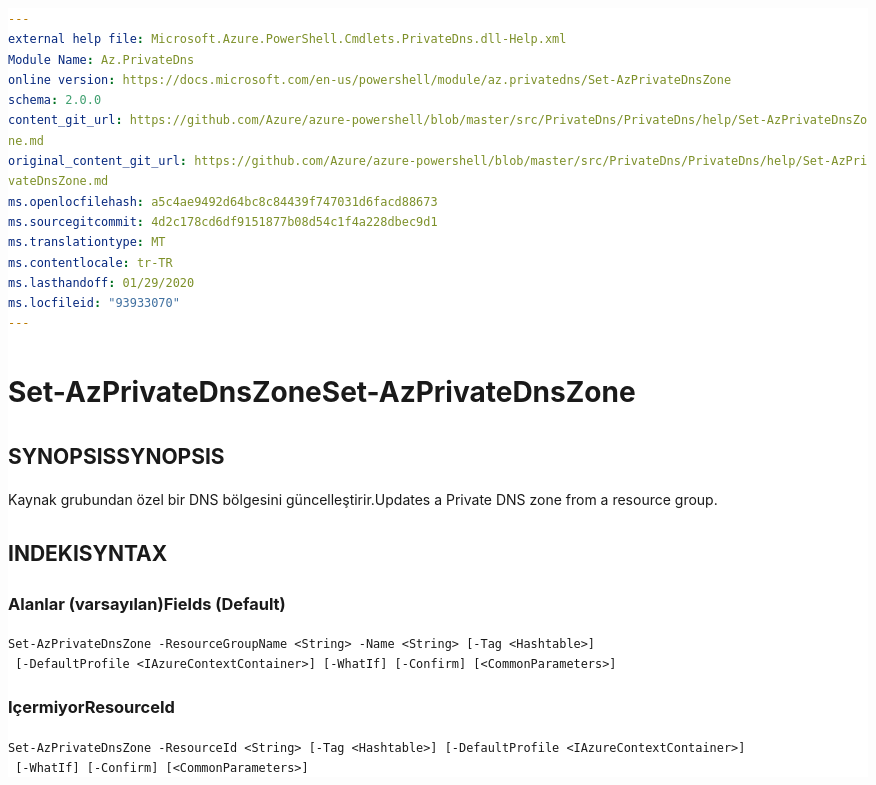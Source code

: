 ```yaml
---
external help file: Microsoft.Azure.PowerShell.Cmdlets.PrivateDns.dll-Help.xml
Module Name: Az.PrivateDns
online version: https://docs.microsoft.com/en-us/powershell/module/az.privatedns/Set-AzPrivateDnsZone
schema: 2.0.0
content_git_url: https://github.com/Azure/azure-powershell/blob/master/src/PrivateDns/PrivateDns/help/Set-AzPrivateDnsZone.md
original_content_git_url: https://github.com/Azure/azure-powershell/blob/master/src/PrivateDns/PrivateDns/help/Set-AzPrivateDnsZone.md
ms.openlocfilehash: a5c4ae9492d64bc8c84439f747031d6facd88673
ms.sourcegitcommit: 4d2c178cd6df9151877b08d54c1f4a228dbec9d1
ms.translationtype: MT
ms.contentlocale: tr-TR
ms.lasthandoff: 01/29/2020
ms.locfileid: "93933070"
---
```

# <span data-ttu-id="d0443-101">Set-AzPrivateDnsZone</span><span class="sxs-lookup"><span data-stu-id="d0443-101">Set-AzPrivateDnsZone</span></span>

## <span data-ttu-id="d0443-102">SYNOPSIS</span><span class="sxs-lookup"><span data-stu-id="d0443-102">SYNOPSIS</span></span>
<span data-ttu-id="d0443-103">Kaynak grubundan özel bir DNS bölgesini güncelleştirir.</span><span class="sxs-lookup"><span data-stu-id="d0443-103">Updates a Private DNS zone from a resource group.</span></span>

## <span data-ttu-id="d0443-104">INDEKI</span><span class="sxs-lookup"><span data-stu-id="d0443-104">SYNTAX</span></span>

### <span data-ttu-id="d0443-105">Alanlar (varsayılan)</span><span class="sxs-lookup"><span data-stu-id="d0443-105">Fields (Default)</span></span>
```
Set-AzPrivateDnsZone -ResourceGroupName <String> -Name <String> [-Tag <Hashtable>]
 [-DefaultProfile <IAzureContextContainer>] [-WhatIf] [-Confirm] [<CommonParameters>]
```

### <span data-ttu-id="d0443-106">Içermiyor</span><span class="sxs-lookup"><span data-stu-id="d0443-106">ResourceId</span></span>
```
Set-AzPrivateDnsZone -ResourceId <String> [-Tag <Hashtable>] [-DefaultProfile <IAzureContextContainer>]
 [-WhatIf] [-Confirm] [<CommonParameters>]
```

